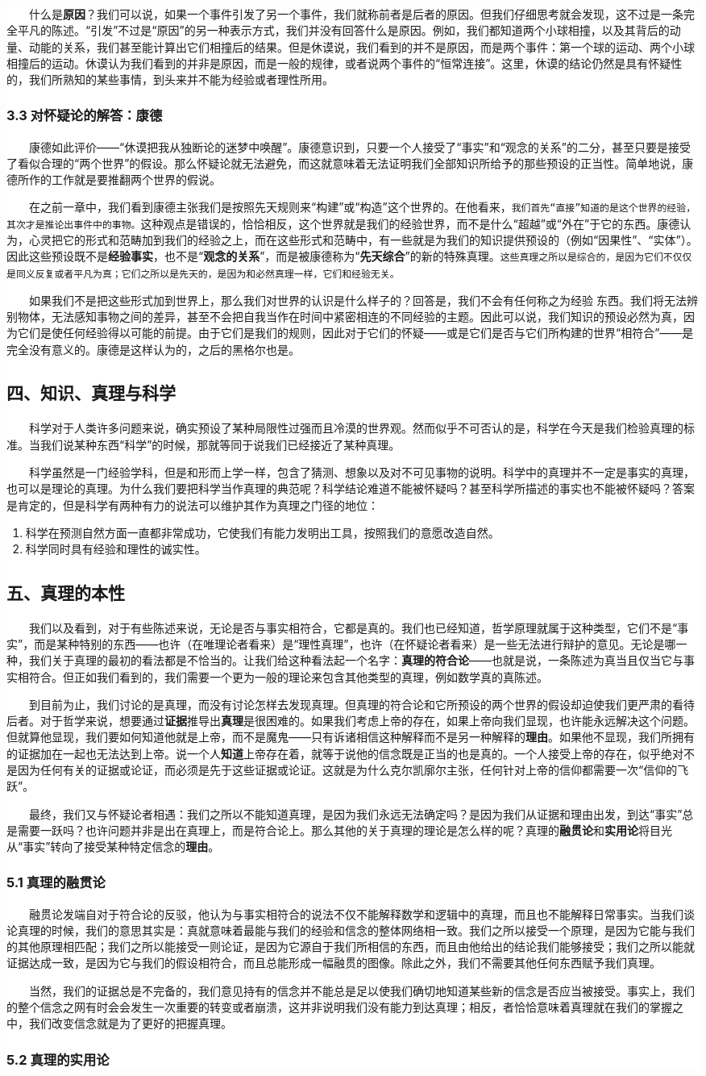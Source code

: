 &emsp;&emsp;什么是**原因**？我们可以说，如果一个事件引发了另一个事件，我们就称前者是后者的原因。但我们仔细思考就会发现，这不过是一条完全平凡的陈述。“引发”不过是“原因”的另一种表示方式，我们并没有回答什么是原因。例如，我们都知道两个小球相撞，以及其背后的动量、动能的关系，我们甚至能计算出它们相撞后的结果。但是休谟说，我们看到的并不是原因，而是两个事件：第一个球的运动、两个小球相撞后的运动。休谟认为我们看到的并非是原因，而是一般的规律，或者说两个事件的“恒常连接”。这里，休谟的结论仍然是具有怀疑性的，我们所熟知的某些事情，到头来并不能为经验或者理性所用。

### 3.3 对怀疑论的解答：康德

&emsp;&emsp;康德如此评价——“休谟把我从独断论的迷梦中唤醒”。康德意识到，只要一个人接受了“事实”和“观念的关系”的二分，甚至只要是接受了看似合理的“两个世界”的假设。那么怀疑论就无法避免，而这就意味着无法证明我们全部知识所给予的那些预设的正当性。简单地说，康德所作的工作就是要推翻两个世界的假说。

&emsp;&emsp;在之前一章中，我们看到康德主张我们是按照先天规则来“构建”或“构造”这个世界的。在他看来，`我们首先“直接”知道的是这个世界的经验，其次才是推论出事件中的事物。`这种观点是错误的，恰恰相反，这个世界就是我们的经验世界，而不是什么“超越”或“外在”于它的东西。康德认为，心灵把它的形式和范畴加到我们的经验之上，而在这些形式和范畴中，有一些就是为我们的知识提供预设的（例如“因果性”、“实体”）。因此这些预设既不是**经验事实**，也不是“**观念的关系**”，而是被康德称为“**先天综合**”的新的特殊真理。`这些真理之所以是综合的，是因为它们不仅仅是同义反复或者平凡为真；它们之所以是先天的，是因为和必然真理一样，它们和经验无关。`

&emsp;&emsp;如果我们不是把这些形式加到世界上，那么我们对世界的认识是什么样子的？回答是，我们不会有任何称之为经验 东西。我们将无法辨别物体，无法感知事物之间的差异，甚至不会把自我当作在时间中紧密相连的不同经验的主题。因此可以说，我们知识的预设必然为真，因为它们是使任何经验得以可能的前提。由于它们是我们的规则，因此对于它们的怀疑——或是它们是否与它们所构建的世界“相符合”——是完全没有意义的。康德是这样认为的，之后的黑格尔也是。

## 四、知识、真理与科学

&emsp;&emsp;科学对于人类许多问题来说，确实预设了某种局限性过强而且冷漠的世界观。然而似乎不可否认的是，科学在今天是我们检验真理的标准。当我们说某种东西“科学”的时候，那就等同于说我们已经接近了某种真理。

&emsp;&emsp;科学虽然是一门经验学科，但是和形而上学一样，包含了猜测、想象以及对不可见事物的说明。科学中的真理并不一定是事实的真理，也可以是理论的真理。为什么我们要把科学当作真理的典范呢？科学结论难道不能被怀疑吗？甚至科学所描述的事实也不能被怀疑吗？答案是肯定的，但是科学有两种有力的说法可以维护其作为真理之门径的地位：

1. 科学在预测自然方面一直都非常成功，它使我们有能力发明出工具，按照我们的意愿改造自然。
2. 科学同时具有经验和理性的诚实性。

## 五、真理的本性

&emsp;&emsp;我们以及看到，对于有些陈述来说，无论是否与事实相符合，它都是真的。我们也已经知道，哲学原理就属于这种类型，它们不是“事实”，而是某种特别的东西——也许（在唯理论者看来）是“理性真理”，也许（在怀疑论者看来）是一些无法进行辩护的意见。无论是哪一种，我们关于真理的最初的看法都是不恰当的。让我们给这种看法起一个名字：**真理的符合论**——也就是说，一条陈述为真当且仅当它与事实相符合。但正如我们看到的，我们需要一个更为一般的理论来包含其他类型的真理，例如数学真的真陈述。

&emsp;&emsp;到目前为止，我们讨论的是真理，而没有讨论怎样去发现真理。但真理的符合论和它所预设的两个世界的假设却迫使我们更严肃的看待后者。对于哲学来说，想要通过**证据**推导出**真理**是很困难的。如果我们考虑上帝的存在，如果上帝向我们显现，也许能永远解决这个问题。但就算他显现，我们要如何知道他就是上帝，而不是魔鬼——只有诉诸相信这种解释而不是另一种解释的**理由**。如果他不显现，我们所拥有的证据加在一起也无法达到上帝。说一个人**知道**上帝存在着，就等于说他的信念既是正当的也是真的。一个人接受上帝的存在，似乎绝对不是因为任何有关的证据或论证，而必须是先于这些证据或论证。这就是为什么克尔凯廓尔主张，任何针对上帝的信仰都需要一次“信仰的飞跃”。

&emsp;&emsp;最终，我们又与怀疑论者相遇：我们之所以不能知道真理，是因为我们永远无法确定吗？是因为我们从证据和理由出发，到达“事实”总是需要一跃吗？也许问题并非是出在真理上，而是符合论上。那么其他的关于真理的理论是怎么样的呢？真理的**融贯论**和**实用论**将目光从“事实”转向了接受某种特定信念的**理由**。

### 5.1 真理的融贯论

&emsp;&emsp;融贯论发端自对于符合论的反驳，他认为与事实相符合的说法不仅不能解释数学和逻辑中的真理，而且也不能解释日常事实。当我们谈论真理的时候，我们的意思其实是：真就意味着最能与我们的经验和信念的整体网络相一致。我们之所以接受一个原理，是因为它能与我们的其他原理相匹配；我们之所以能接受一则论证，是因为它源自于我们所相信的东西，而且由他给出的结论我们能够接受；我们之所以能就证据达成一致，是因为它与我们的假设相符合，而且总能形成一幅融贯的图像。除此之外，我们不需要其他任何东西赋予我们真理。

&emsp;&emsp;当然，我们的证据总是不完备的，我们意见持有的信念并不能总是足以使我们确切地知道某些新的信念是否应当被接受。事实上，我们的整个信念之网有时会会发生一次重要的转变或者崩溃，这并非说明我们没有能力到达真理；相反，者恰恰意味着真理就在我们的掌握之中，我们改变信念就是为了更好的把握真理。

### 5.2 真理的实用论
